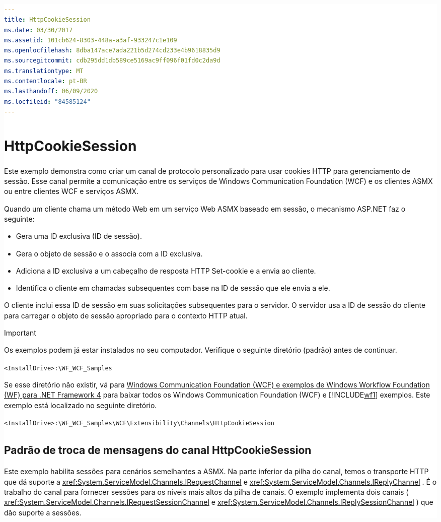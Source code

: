 ```yaml
---
title: HttpCookieSession
ms.date: 03/30/2017
ms.assetid: 101cb624-8303-448a-a3af-933247c1e109
ms.openlocfilehash: 8dba147ace7ada221b5d274cd233e4b9618835d9
ms.sourcegitcommit: cdb295dd1db589ce5169ac9ff096f01fd0c2da9d
ms.translationtype: MT
ms.contentlocale: pt-BR
ms.lasthandoff: 06/09/2020
ms.locfileid: "84585124"
---
```

# <a name="httpcookiesession"></a>HttpCookieSession
Este exemplo demonstra como criar um canal de protocolo personalizado para usar cookies HTTP para gerenciamento de sessão. Esse canal permite a comunicação entre os serviços de Windows Communication Foundation (WCF) e os clientes ASMX ou entre clientes WCF e serviços ASMX.  
  
 Quando um cliente chama um método Web em um serviço Web ASMX baseado em sessão, o mecanismo ASP.NET faz o seguinte:  
  
- Gera uma ID exclusiva (ID de sessão).  
  
- Gera o objeto de sessão e o associa com a ID exclusiva.  
  
- Adiciona a ID exclusiva a um cabeçalho de resposta HTTP Set-cookie e a envia ao cliente.  
  
- Identifica o cliente em chamadas subsequentes com base na ID de sessão que ele envia a ele.  
  
 O cliente inclui essa ID de sessão em suas solicitações subsequentes para o servidor. O servidor usa a ID de sessão do cliente para carregar o objeto de sessão apropriado para o contexto HTTP atual.  
  
> [!IMPORTANT]
> Os exemplos podem já estar instalados no seu computador. Verifique o seguinte diretório (padrão) antes de continuar.  
>
> `<InstallDrive>:\WF_WCF_Samples`  
>
> Se esse diretório não existir, vá para [Windows Communication Foundation (WCF) e exemplos de Windows Workflow Foundation (WF) para .NET Framework 4](https://www.microsoft.com/download/details.aspx?id=21459) para baixar todos os Windows Communication Foundation (WCF) e [!INCLUDE[wf1](../../../../includes/wf1-md.md)] exemplos. Este exemplo está localizado no seguinte diretório.  
>
> `<InstallDrive>:\WF_WCF_Samples\WCF\Extensibility\Channels\HttpCookieSession`  
  
## <a name="httpcookiesession-channel-message-exchange-pattern"></a>Padrão de troca de mensagens do canal HttpCookieSession  
 Este exemplo habilita sessões para cenários semelhantes a ASMX. Na parte inferior da pilha do canal, temos o transporte HTTP que dá suporte a <xref:System.ServiceModel.Channels.IRequestChannel> e <xref:System.ServiceModel.Channels.IReplyChannel> . É o trabalho do canal para fornecer sessões para os níveis mais altos da pilha de canais. O exemplo implementa dois canais ( <xref:System.ServiceModel.Channels.IRequestSessionChannel> e <xref:System.ServiceModel.Channels.IReplySessionChannel> ) que dão suporte a sessões.  
  